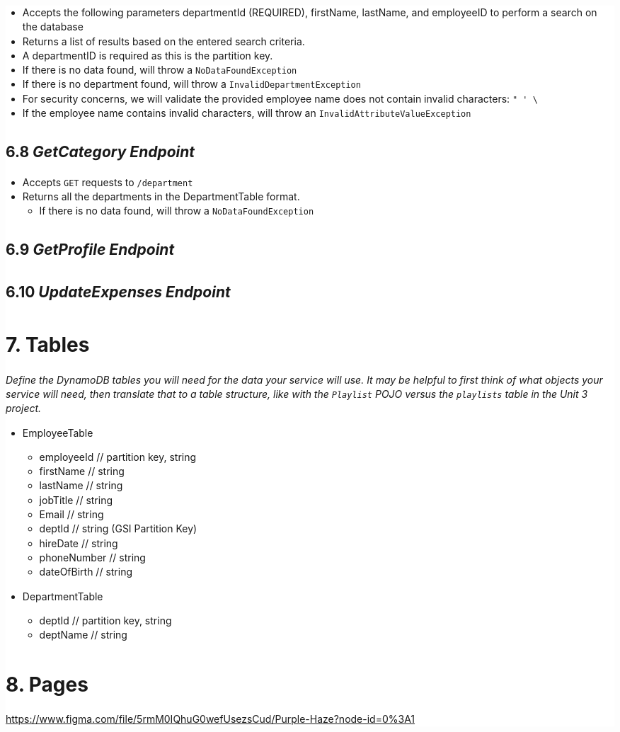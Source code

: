 * Accepts the following parameters departmentId (REQUIRED), firstName,
  lastName, and employeeID to perform a search on the database
* Returns a list of results based on the entered search criteria.
* A departmentID is required as this is the partition key.
* If there is no data found, will throw a
  `NoDataFoundException`
* If there is no department found, will throw a
  `InvalidDepartmentException`
* For security concerns, we will validate the provided employee name does not
  contain invalid characters: `" ' \`
* If the employee name contains invalid characters, will throw an
  `InvalidAttributeValueException`

## 6.8 _GetCategory Endpoint_
* Accepts `GET` requests to `/department`
* Returns all the departments in the DepartmentTable format.
    * If there is no data found, will throw a
      `NoDataFoundException`

## 6.9 _GetProfile Endpoint_


## 6.10 _UpdateExpenses Endpoint_

# 7. Tables

_Define the DynamoDB tables you will need for the data your service will use. It may be helpful to first think of what objects your service will need, then translate that to a table structure, like with the *`Playlist` POJO* versus the `playlists` table in the Unit 3 project._

* EmployeeTable
    - employeeId // partition key, string
    - firstName // string
    - lastName // string
    - jobTitle // string
    - Email // string
    - deptId // string (GSI Partition Key)
    - hireDate // string
    - phoneNumber // string
    - dateOfBirth // string

* DepartmentTable
    * deptId // partition key, string
    * deptName // string


# 8. Pages

https://www.figma.com/file/5rmM0IQhuG0wefUsezsCud/Purple-Haze?node-id=0%3A1

